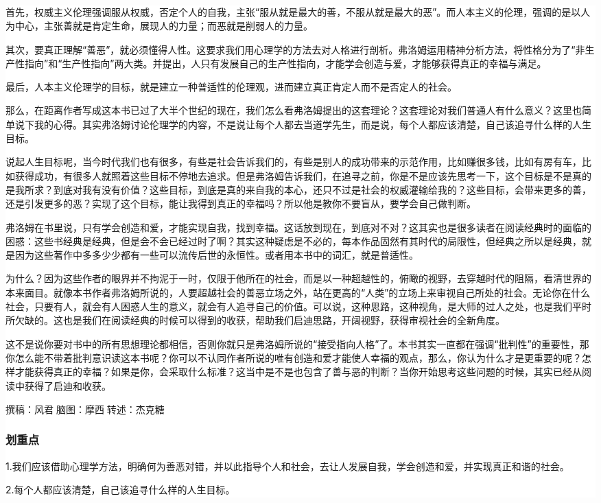 首先，权威主义伦理强调服从权威，否定个人的自我，主张“服从就是最大的善，不服从就是最大的恶”。而人本主义的伦理，强调的是以人为中心，主张善就是肯定生命，展现人的力量；而恶就是削弱人的力量。

其次，要真正理解“善恶”，就必须懂得人性。这要求我们用心理学的方法去对人格进行剖析。弗洛姆运用精神分析方法，将性格分为了“非生产性指向”和“生产性指向”两大类。并提出，人只有发展自己的生产性指向，才能学会创造与爱，才能够获得真正的幸福与满足。

最后，人本主义伦理学的目标，就是建立一种普适性的伦理观，进而建立真正肯定人而不是否定人的社会。

那么，在距离作者写成这本书已过了大半个世纪的现在，我们怎么看弗洛姆提出的这套理论？这套理论对我们普通人有什么意义？这里也简单说下我的心得。其实弗洛姆讨论伦理学的内容，不是说让每个人都去当道学先生，而是说，每个人都应该清楚，自己该追寻什么样的人生目标。

说起人生目标呢，当今时代我们也有很多，有些是社会告诉我们的，有些是别人的成功带来的示范作用，比如赚很多钱，比如有房有车，比如获得成功，有很多人就照着这些目标不停地去追求。但是弗洛姆告诉我们，在追寻之前，你是不是应该先思考一下，这个目标是不是真的是我所求？到底对我有没有价值？这些目标，到底是真的来自我的本心，还只不过是社会的权威灌输给我的？这些目标，会带来更多的善，还是引发更多的恶？实现了这个目标，能让我得到真正的幸福吗？所以他是教你不要盲从，要学会自己做判断。

弗洛姆在书里说，只有学会创造和爱，才能实现自我，找到幸福。这话放到现在，到底对不对？这其实也是很多读者在阅读经典时的面临的困惑：这些书经典是经典，但是会不会已经过时了啊？其实这种疑虑是不必的，每本作品固然有其时代的局限性，但经典之所以是经典，就是因为这些著作中多多少少都有一些可以流传后世的永恒性。或者用本书中的词汇，就是普适性。

为什么？因为这些作者的眼界并不拘泥于一时，仅限于他所在的社会，而是以一种超越性的，俯瞰的视野，去穿越时代的阻隔，看清世界的本来面目。就像本书作者弗洛姆所说的，人要超越社会的善恶立场之外，站在更高的“人类”的立场上来审视自己所处的社会。无论你在什么社会，只要有人，就会有人困惑人生的意义，就会有人追寻自己的价值。可以说，这种思路，这种视角，是大师的过人之处，也是我们平时所欠缺的。这也是我们在阅读经典的时候可以得到的收获，帮助我们启迪思路，开阔视野，获得审视社会的全新角度。

这不是说你要对书中的所有思想理论都相信，否则你就只是弗洛姆所说的“接受指向人格”了。本书其实一直都在强调“批判性”的重要性，那你怎么能不带着批判意识读这本书呢？你可以不认同作者所说的唯有创造和爱才能使人幸福的观点，那么，你认为什么才是更重要的呢？怎样才能获得真正的幸福？如果是你，会采取什么标准？这当中是不是也包含了善与恶的判断？当你开始思考这些问题的时候，其实已经从阅读中获得了启迪和收获。

撰稿：风君
脑图：摩西
转述：杰克糖

### 划重点

 1.我们应该借助心理学方法，明确何为善恶对错，并以此指导个人和社会，去让人发展自我，学会创造和爱，并实现真正和谐的社会。

 2.每个人都应该清楚，自己该追寻什么样的人生目标。

